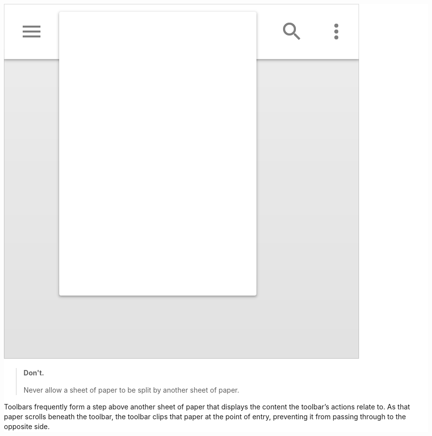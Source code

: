 ![](images/layout/papercraft-04_dont_large_xhdpi.png)

> **Don't.**
>
> Never allow a sheet of paper to be split by another sheet of paper.

Toolbars frequently form a step above another sheet of paper that displays the content the toolbar’s actions relate to. As that paper scrolls beneath the toolbar, the toolbar clips that paper at the point of entry, preventing it from passing through to the opposite side.
